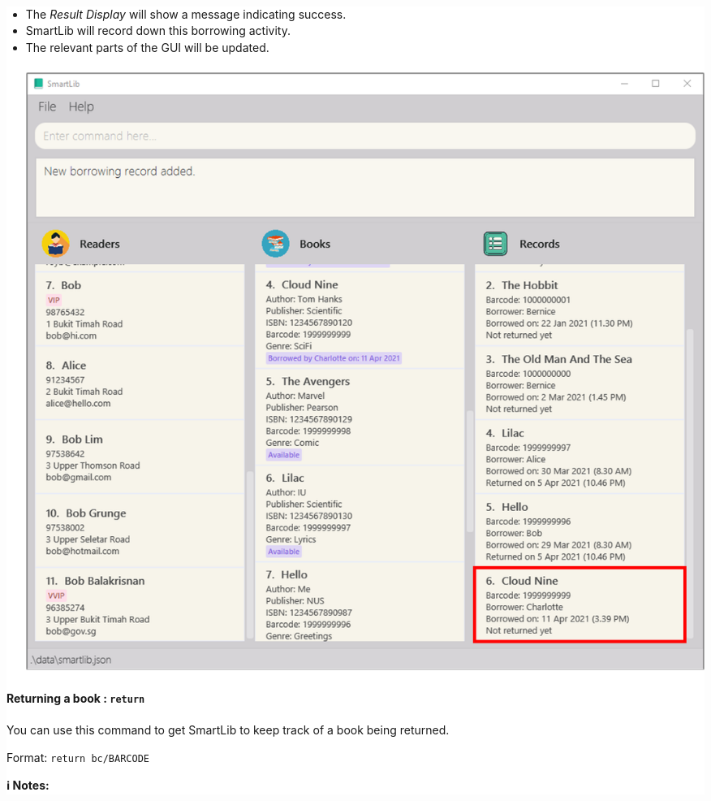 * The _Result Display_ will show a message indicating success.
* SmartLib will record down this borrowing activity.
* The relevant parts of the GUI will be updated.
  <br><br>
  ![result for 'borrow bc/1999999999 r/Charlotte'](images/borrowResult.png)

<div style="page-break-after: always;"></div>

#### Returning a book : `return`

You can use this command to get SmartLib to keep track of a book being returned.

Format: `return bc/BARCODE`

**:information_source: Notes:**
